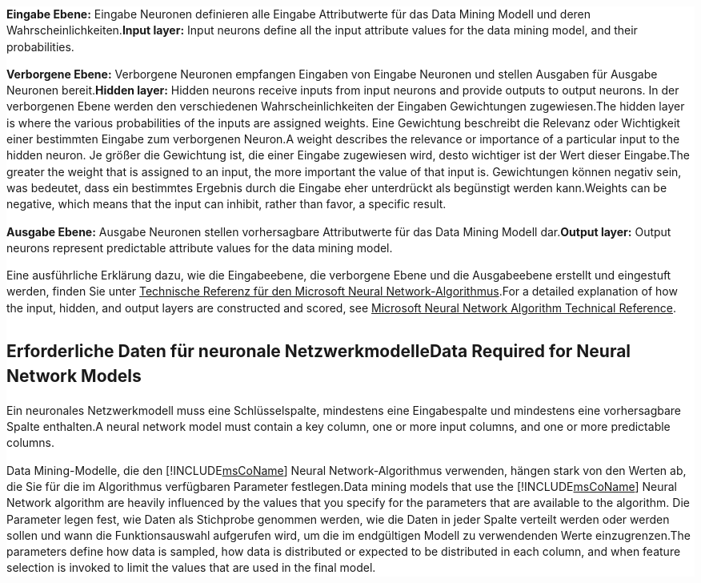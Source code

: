  <span data-ttu-id="8a262-118">**Eingabe Ebene:** Eingabe Neuronen definieren alle Eingabe Attributwerte für das Data Mining Modell und deren Wahrscheinlichkeiten.</span><span class="sxs-lookup"><span data-stu-id="8a262-118">**Input layer:** Input neurons define all the input attribute values for the data mining model, and their probabilities.</span></span>  
  
 <span data-ttu-id="8a262-119">**Verborgene Ebene:** Verborgene Neuronen empfangen Eingaben von Eingabe Neuronen und stellen Ausgaben für Ausgabe Neuronen bereit.</span><span class="sxs-lookup"><span data-stu-id="8a262-119">**Hidden layer:** Hidden neurons receive inputs from input neurons and provide outputs to output neurons.</span></span> <span data-ttu-id="8a262-120">In der verborgenen Ebene werden den verschiedenen Wahrscheinlichkeiten der Eingaben Gewichtungen zugewiesen.</span><span class="sxs-lookup"><span data-stu-id="8a262-120">The hidden layer is where the various probabilities of the inputs are assigned weights.</span></span> <span data-ttu-id="8a262-121">Eine Gewichtung beschreibt die Relevanz oder Wichtigkeit einer bestimmten Eingabe zum verborgenen Neuron.</span><span class="sxs-lookup"><span data-stu-id="8a262-121">A weight describes the relevance or importance of a particular input to the hidden neuron.</span></span> <span data-ttu-id="8a262-122">Je größer die Gewichtung ist, die einer Eingabe zugewiesen wird, desto wichtiger ist der Wert dieser Eingabe.</span><span class="sxs-lookup"><span data-stu-id="8a262-122">The greater the weight that is assigned to an input, the more important the value of that input is.</span></span> <span data-ttu-id="8a262-123">Gewichtungen können negativ sein, was bedeutet, dass ein bestimmtes Ergebnis durch die Eingabe eher unterdrückt als begünstigt werden kann.</span><span class="sxs-lookup"><span data-stu-id="8a262-123">Weights can be negative, which means that the input can inhibit, rather than favor, a specific result.</span></span>  
  
 <span data-ttu-id="8a262-124">**Ausgabe Ebene:** Ausgabe Neuronen stellen vorhersagbare Attributwerte für das Data Mining Modell dar.</span><span class="sxs-lookup"><span data-stu-id="8a262-124">**Output layer:** Output neurons represent predictable attribute values for the data mining model.</span></span>  
  
 <span data-ttu-id="8a262-125">Eine ausführliche Erklärung dazu, wie die Eingabeebene, die verborgene Ebene und die Ausgabeebene erstellt und eingestuft werden, finden Sie unter [Technische Referenz für den Microsoft Neural Network-Algorithmus](microsoft-neural-network-algorithm-technical-reference.md).</span><span class="sxs-lookup"><span data-stu-id="8a262-125">For a detailed explanation of how the input, hidden, and output layers are constructed and scored, see [Microsoft Neural Network Algorithm Technical Reference](microsoft-neural-network-algorithm-technical-reference.md).</span></span>  
  
## <a name="data-required-for-neural-network-models"></a><span data-ttu-id="8a262-126">Erforderliche Daten für neuronale Netzwerkmodelle</span><span class="sxs-lookup"><span data-stu-id="8a262-126">Data Required for Neural Network Models</span></span>  
 <span data-ttu-id="8a262-127">Ein neuronales Netzwerkmodell muss eine Schlüsselspalte, mindestens eine Eingabespalte und mindestens eine vorhersagbare Spalte enthalten.</span><span class="sxs-lookup"><span data-stu-id="8a262-127">A neural network model must contain a key column, one or more input columns, and one or more predictable columns.</span></span>  
  
 <span data-ttu-id="8a262-128">Data Mining-Modelle, die den [!INCLUDE[msCoName](../../includes/msconame-md.md)] Neural Network-Algorithmus verwenden, hängen stark von den Werten ab, die Sie für die im Algorithmus verfügbaren Parameter festlegen.</span><span class="sxs-lookup"><span data-stu-id="8a262-128">Data mining models that use the [!INCLUDE[msCoName](../../includes/msconame-md.md)] Neural Network algorithm are heavily influenced by the values that you specify for the parameters that are available to the algorithm.</span></span> <span data-ttu-id="8a262-129">Die Parameter legen fest, wie Daten als Stichprobe genommen werden, wie die Daten in jeder Spalte verteilt werden oder werden sollen und wann die Funktionsauswahl aufgerufen wird, um die im endgültigen Modell zu verwendenden Werte einzugrenzen.</span><span class="sxs-lookup"><span data-stu-id="8a262-129">The parameters define how data is sampled, how data is distributed or expected to be distributed in each column, and when feature selection is invoked to limit the values that are used in the final model.</span></span>  
  
